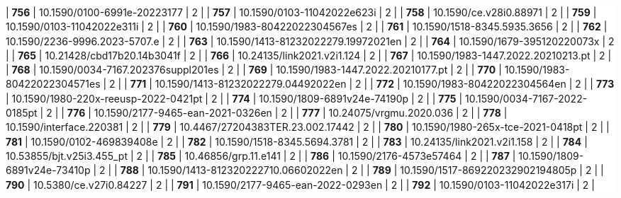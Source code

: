 | **756** | 10.1590/0100-6991e-20223177                                  | 2                    |
| **757** | 10.1590/0103-11042022e623i                                   | 2                    |
| **758** | 10.1590/ce.v28i0.88971                                       | 2                    |
| **759** | 10.1590/0103-11042022e311i                                   | 2                    |
| **760** | 10.1590/1983-80422022304567es                                | 2                    |
| **761** | 10.1590/1518-8345.5935.3656                                  | 2                    |
| **762** | 10.1590/2236-9996.2023-5707.e                                | 2                    |
| **763** | 10.1590/1413-81232022279.19972021en                          | 2                    |
| **764** | 10.1590/1679-395120220073x                                   | 2                    |
| **765** | 10.21428/cbd17b20.14b3041f                                   | 2                    |
| **766** | 10.24135/link2021.v2i1.124                                   | 2                    |
| **767** | 10.1590/1983-1447.2022.20210213.pt                           | 2                    |
| **768** | 10.1590/0034-7167.202376suppl201es                           | 2                    |
| **769** | 10.1590/1983-1447.2022.20210177.pt                           | 2                    |
| **770** | 10.1590/1983-80422022304571es                                | 2                    |
| **771** | 10.1590/1413-81232022279.04492022en                          | 2                    |
| **772** | 10.1590/1983-80422022304564en                                | 2                    |
| **773** | 10.1590/1980-220x-reeusp-2022-0421pt                         | 2                    |
| **774** | 10.1590/1809-6891v24e-74190p                                 | 2                    |
| **775** | 10.1590/0034-7167-2022-0185pt                                | 2                    |
| **776** | 10.1590/2177-9465-ean-2021-0326en                            | 2                    |
| **777** | 10.24075/vrgmu.2020.036                                      | 2                    |
| **778** | 10.1590/interface.220381                                     | 2                    |
| **779** | 10.4467/27204383TER.23.002.17442                             | 2                    |
| **780** | 10.1590/1980-265x-tce-2021-0418pt                            | 2                    |
| **781** | 10.1590/0102-469839408e                                      | 2                    |
| **782** | 10.1590/1518-8345.5694.3781                                  | 2                    |
| **783** | 10.24135/link2021.v2i1.158                                   | 2                    |
| **784** | 10.53855/bjt.v25i3.455\_pt                                   | 2                    |
| **785** | 10.46856/grp.11.e141                                         | 2                    |
| **786** | 10.1590/2176-4573e57464                                      | 2                    |
| **787** | 10.1590/1809-6891v24e-73410p                                 | 2                    |
| **788** | 10.1590/1413-812320222710.06602022en                         | 2                    |
| **789** | 10.1590/1517-869220232902194805p                             | 2                    |
| **790** | 10.5380/ce.v27i0.84227                                       | 2                    |
| **791** | 10.1590/2177-9465-ean-2022-0293en                            | 2                    |
| **792** | 10.1590/0103-11042022e317i                                   | 2                    |